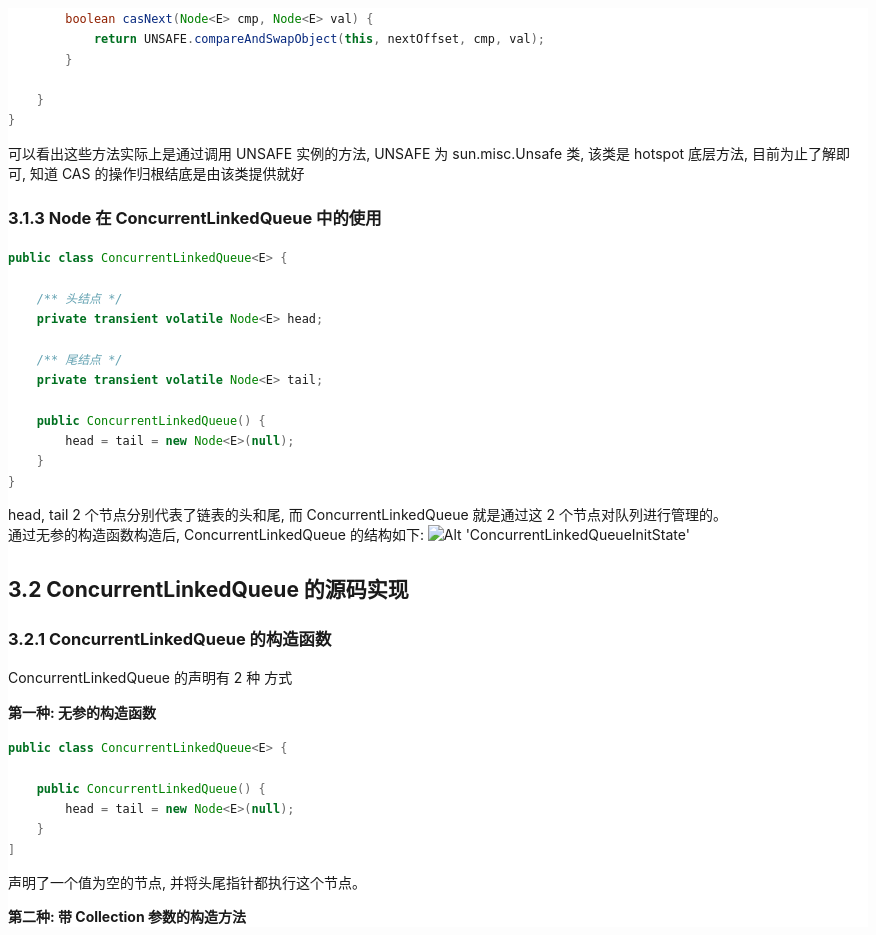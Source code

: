 ```java
        boolean casNext(Node<E> cmp, Node<E> val) {
            return UNSAFE.compareAndSwapObject(this, nextOffset, cmp, val);
        }

    }
}
```

可以看出这些方法实际上是通过调用 UNSAFE 实例的方法, UNSAFE 为 sun.misc.Unsafe 类, 该类是 hotspot 底层方法, 目前为止了解即可, 知道 CAS 的操作归根结底是由该类提供就好

### 3.1.3 Node 在 ConcurrentLinkedQueue 中的使用

```java
public class ConcurrentLinkedQueue<E> {

    /** 头结点 */
	private transient volatile Node<E> head;

	/** 尾结点 */	
	private transient volatile Node<E> tail;

    public ConcurrentLinkedQueue() {
	    head = tail = new Node<E>(null);
	}
}
```

head, tail 2 个节点分别代表了链表的头和尾, 而 ConcurrentLinkedQueue 就是通过这 2 个节点对队列进行管理的。  
通过无参的构造函数构造后, ConcurrentLinkedQueue 的结构如下:
![Alt 'ConcurrentLinkedQueueInitState']('https://raw.githubusercontent.com/PictureRespository/Java/main/CollectionAndMap/ConcurrentLinkedQueueInitState.png')

## 3.2 ConcurrentLinkedQueue 的源码实现

### 3.2.1 ConcurrentLinkedQueue 的构造函数


ConcurrentLinkedQueue 的声明有 2 种 方式

**第一种: 无参的构造函数**
```java
public class ConcurrentLinkedQueue<E> {

    public ConcurrentLinkedQueue() {
        head = tail = new Node<E>(null);
    }
]
```

声明了一个值为空的节点, 并将头尾指针都执行这个节点。


**第二种: 带 Collection 参数的构造方法**
